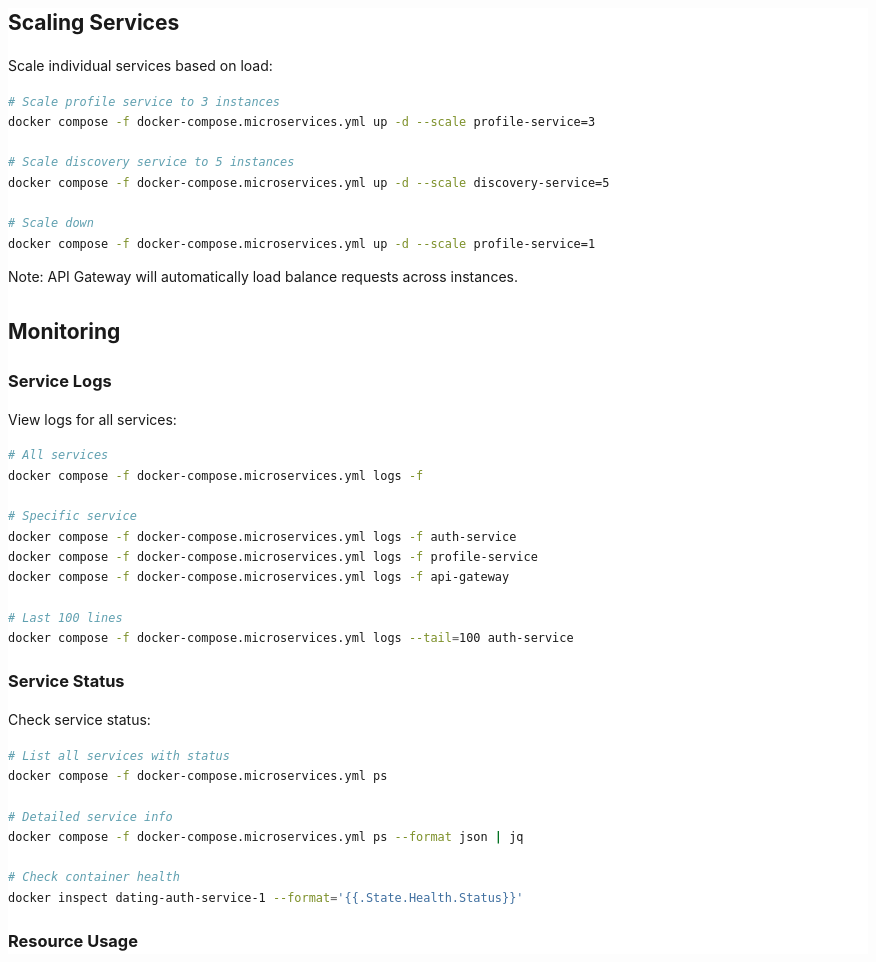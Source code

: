 ## Scaling Services

Scale individual services based on load:

```bash
# Scale profile service to 3 instances
docker compose -f docker-compose.microservices.yml up -d --scale profile-service=3

# Scale discovery service to 5 instances
docker compose -f docker-compose.microservices.yml up -d --scale discovery-service=5

# Scale down
docker compose -f docker-compose.microservices.yml up -d --scale profile-service=1
```

Note: API Gateway will automatically load balance requests across instances.

## Monitoring

### Service Logs

View logs for all services:

```bash
# All services
docker compose -f docker-compose.microservices.yml logs -f

# Specific service
docker compose -f docker-compose.microservices.yml logs -f auth-service
docker compose -f docker-compose.microservices.yml logs -f profile-service
docker compose -f docker-compose.microservices.yml logs -f api-gateway

# Last 100 lines
docker compose -f docker-compose.microservices.yml logs --tail=100 auth-service
```

### Service Status

Check service status:

```bash
# List all services with status
docker compose -f docker-compose.microservices.yml ps

# Detailed service info
docker compose -f docker-compose.microservices.yml ps --format json | jq

# Check container health
docker inspect dating-auth-service-1 --format='{{.State.Health.Status}}'
```

### Resource Usage
